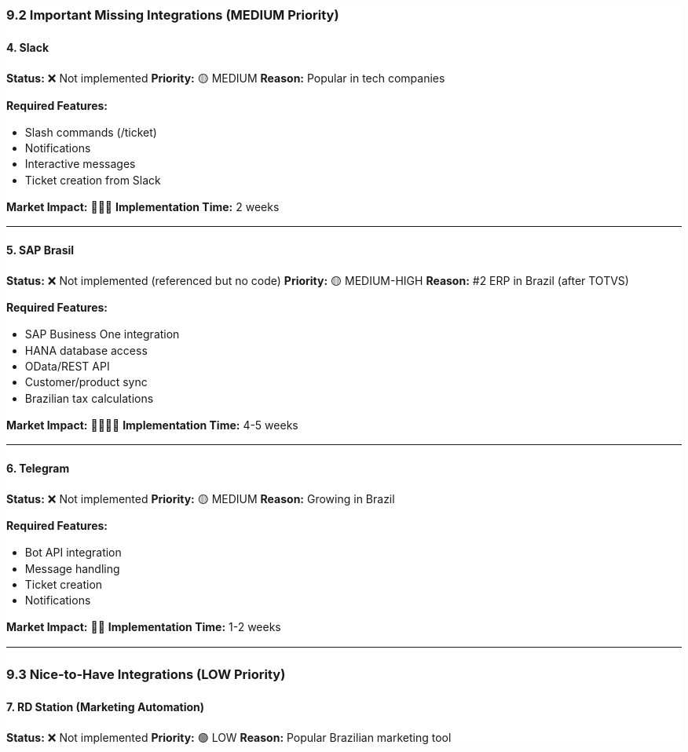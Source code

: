 
### 9.2 Important Missing Integrations (MEDIUM Priority)

#### 4. Slack
**Status:** ❌ Not implemented
**Priority:** 🟡 MEDIUM
**Reason:** Popular in tech companies

**Required Features:**
- Slash commands (/ticket)
- Notifications
- Interactive messages
- Ticket creation from Slack

**Market Impact:** 🌟🌟🌟
**Implementation Time:** 2 weeks

---

#### 5. SAP Brasil
**Status:** ❌ Not implemented (referenced but no code)
**Priority:** 🟡 MEDIUM-HIGH
**Reason:** #2 ERP in Brazil (after TOTVS)

**Required Features:**
- SAP Business One integration
- HANA database access
- OData/REST API
- Customer/product sync
- Brazilian tax calculations

**Market Impact:** 🌟🌟🌟🌟
**Implementation Time:** 4-5 weeks

---

#### 6. Telegram
**Status:** ❌ Not implemented
**Priority:** 🟡 MEDIUM
**Reason:** Growing in Brazil

**Required Features:**
- Bot API integration
- Message handling
- Ticket creation
- Notifications

**Market Impact:** 🌟🌟
**Implementation Time:** 1-2 weeks

---

### 9.3 Nice-to-Have Integrations (LOW Priority)

#### 7. RD Station (Marketing Automation)
**Status:** ❌ Not implemented
**Priority:** 🟢 LOW
**Reason:** Popular Brazilian marketing tool
